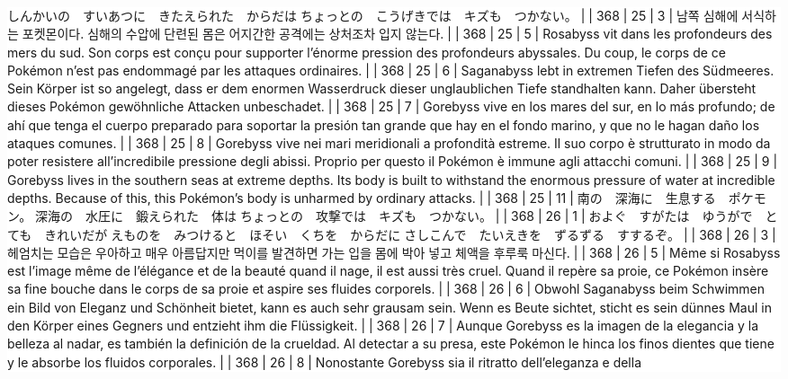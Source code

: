 しんかいの　すいあつに　きたえられた　からだは
ちょっとの　こうげきでは　キズも　つかない。                                                                                                                                                                         |
| 368        | 25         | 3           | 남쪽 심해에 서식하는 포켓몬이다.
심해의 수압에 단련된 몸은
어지간한 공격에는 상처조차 입지 않는다.                                                                                                                                                                                       |
| 368        | 25         | 5           | Rosabyss vit dans les profondeurs des mers du sud.
Son corps est conçu pour supporter l’énorme pression
des profondeurs abyssales. Du coup, le corps de ce Pokémon
n’est pas endommagé par les attaques ordinaires.                            |
| 368        | 25         | 6           | Saganabyss lebt in extremen Tiefen des Südmeeres. Sein
Körper ist so angelegt, dass er dem enormen Wasserdruck
dieser unglaublichen Tiefe standhalten kann. Daher übersteht
dieses Pokémon gewöhnliche Attacken unbeschadet.                   |
| 368        | 25         | 7           | Gorebyss vive en los mares del sur, en lo más profundo; de
ahí que tenga el cuerpo preparado para soportar la presión tan
grande que hay en el fondo marino, y que no le hagan daño
los ataques comunes.                                       |
| 368        | 25         | 8           | Gorebyss vive nei mari meridionali a profondità estreme.
Il suo corpo è strutturato in modo da poter resistere
all’incredibile pressione degli abissi. Proprio per questo
il Pokémon è immune agli attacchi comuni.                            |
| 368        | 25         | 9           | Gorebyss lives in the southern seas at extreme depths. Its
body is built to withstand the enormous pressure of water at
incredible depths. Because of this, this Pokémon’s body is
unharmed by ordinary attacks.                               |
| 368        | 25         | 11          | 南の　深海に　生息する　ポケモン。
深海の　水圧に　鍛えられた　体は
ちょっとの　攻撃では　キズも　つかない。                                                                                                                                                                                        |
| 368        | 26         | 1           | およぐ　すがたは　ゆうがで　とても　きれいだが
えものを　みつけると　ほそい　くちを　からだに
さしこんで　たいえきを　ずるずる　すするぞ。                                                                                                                                                                         |
| 368        | 26         | 3           | 헤엄치는 모습은 우아하고 매우 아름답지만
먹이를 발견하면 가는 입을 몸에
박아 넣고 체액을 후루룩 마신다.                                                                                                                                                                                    |
| 368        | 26         | 5           | Même si Rosabyss est l’image même de l’élégance et de la
beauté quand il nage, il est aussi très cruel. Quand il repère
sa proie, ce Pokémon insère sa fine bouche dans le corps
de sa proie et aspire ses fluides corporels.                  |
| 368        | 26         | 6           | Obwohl Saganabyss beim Schwimmen ein Bild von Eleganz
und Schönheit bietet, kann es auch sehr grausam sein.
Wenn es Beute sichtet, sticht es sein dünnes Maul in den
Körper eines Gegners und entzieht ihm die Flüssigkeit.                    |
| 368        | 26         | 7           | Aunque Gorebyss es la imagen de la elegancia y la belleza al
nadar, es también la definición de la crueldad. Al detectar a su
presa, este Pokémon le hinca los finos dientes que tiene y le
absorbe los fluidos corporales.                    |
| 368        | 26         | 8           | Nonostante Gorebyss sia il ritratto dell’eleganza e della